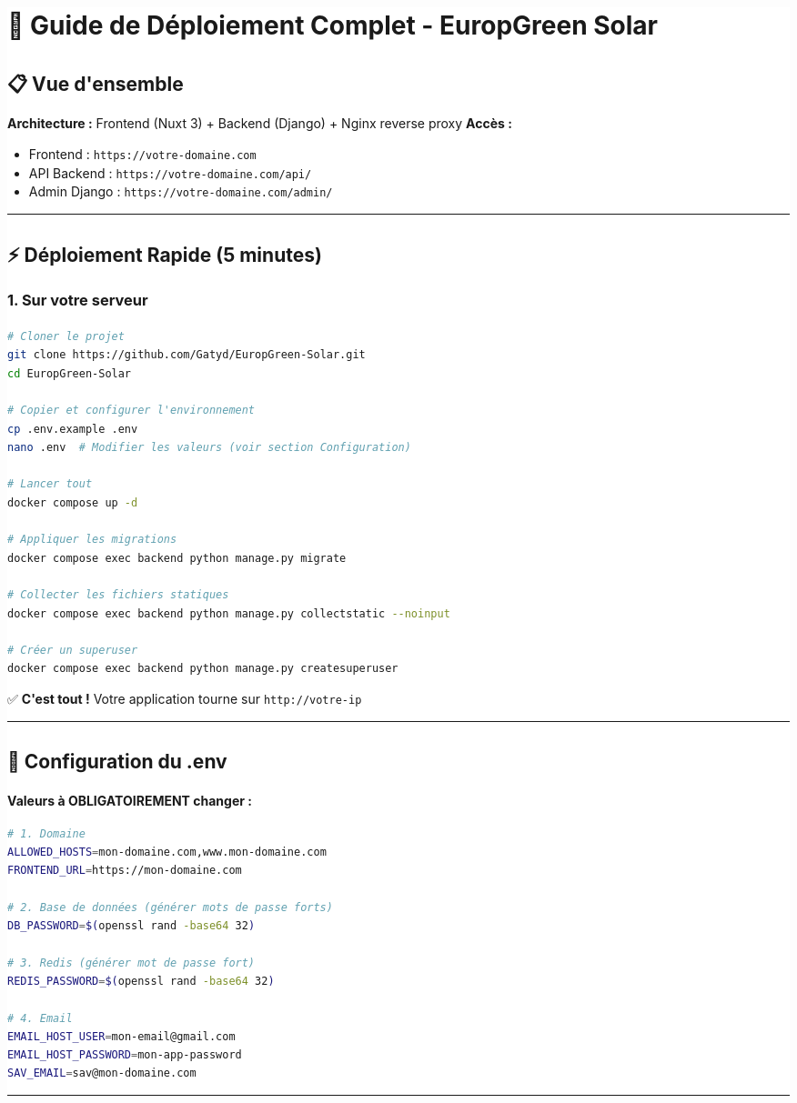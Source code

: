 # 🚀 Guide de Déploiement Complet - EuropGreen Solar

## 📋 Vue d'ensemble

**Architecture :** Frontend (Nuxt 3) + Backend (Django) + Nginx reverse proxy
**Accès :** 
- Frontend : `https://votre-domaine.com`
- API Backend : `https://votre-domaine.com/api/`
- Admin Django : `https://votre-domaine.com/admin/`

---

## ⚡ Déploiement Rapide (5 minutes)

### 1. **Sur votre serveur**

```bash
# Cloner le projet
git clone https://github.com/Gatyd/EuropGreen-Solar.git
cd EuropGreen-Solar

# Copier et configurer l'environnement
cp .env.example .env
nano .env  # Modifier les valeurs (voir section Configuration)

# Lancer tout
docker compose up -d

# Appliquer les migrations
docker compose exec backend python manage.py migrate

# Collecter les fichiers statiques
docker compose exec backend python manage.py collectstatic --noinput

# Créer un superuser
docker compose exec backend python manage.py createsuperuser
```

✅ **C'est tout !** Votre application tourne sur `http://votre-ip`

---

## 🔧 Configuration du .env

**Valeurs à OBLIGATOIREMENT changer :**

```bash
# 1. Domaine
ALLOWED_HOSTS=mon-domaine.com,www.mon-domaine.com
FRONTEND_URL=https://mon-domaine.com

# 2. Base de données (générer mots de passe forts)
DB_PASSWORD=$(openssl rand -base64 32)

# 3. Redis (générer mot de passe fort)
REDIS_PASSWORD=$(openssl rand -base64 32)

# 4. Email
EMAIL_HOST_USER=mon-email@gmail.com
EMAIL_HOST_PASSWORD=mon-app-password
SAV_EMAIL=sav@mon-domaine.com
```

---